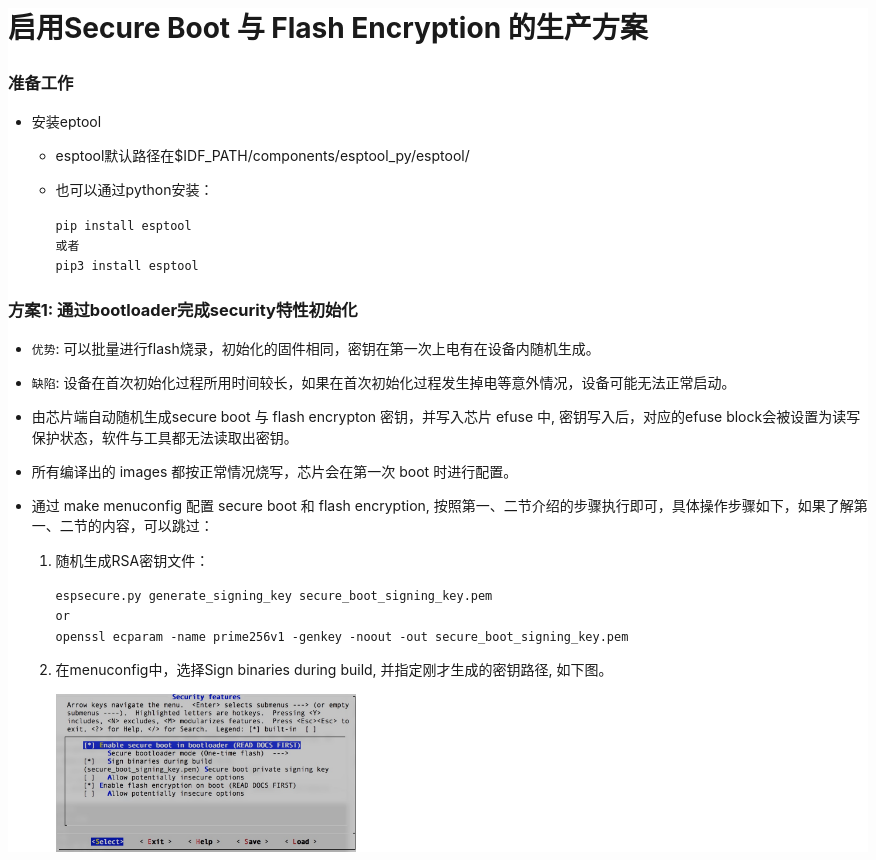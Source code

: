 # 启用Secure Boot 与 Flash Encryption 的生产方案
### 准备工作
* 安装eptool
    * esptool默认路径在$IDF_PATH/components/esptool_py/esptool/ 
    * 也可以通过python安装：
    
        ```
        pip install esptool
        或者
        pip3 install esptool
        ```

### 方案1: 通过bootloader完成security特性初始化
* `优势`: 可以批量进行flash烧录，初始化的固件相同，密钥在第一次上电有在设备内随机生成。
* `缺陷`: 设备在首次初始化过程所用时间较长，如果在首次初始化过程发生掉电等意外情况，设备可能无法正常启动。
* 由芯片端自动随机生成secure boot 与 flash encrypton 密钥，并写入芯片 efuse 中, 密钥写入后，对应的efuse block会被设置为读写保护状态，软件与工具都无法读取出密钥。
* 所有编译出的 images 都按正常情况烧写，芯片会在第一次 boot 时进行配置。
* 通过 make menuconfig 配置 secure boot 和 flash encryption, 按照第一、二节介绍的步骤执行即可，具体操作步骤如下，如果了解第一、二节的内容，可以跳过：

    1. 随机生成RSA密钥文件：
	
        ```
        espsecure.py generate_signing_key secure_boot_signing_key.pem
        or
        openssl ecparam -name prime256v1 -genkey -noout -out secure_boot_signing_key.pem
        ```
	
    2. 在menuconfig中，选择Sign binaries during build, 并指定刚才生成的密钥路径, 如下图。
	
        <img src="../_static/secure_encrypt/menuconfig_02.png" width = "300" alt="touchpad_temp1" align=center />
